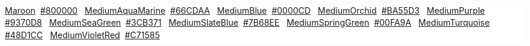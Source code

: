 
<tr>
<td><a target="_blank" href="/tiy/color.asp?color=Maroon">Maroon</a>&nbsp;</td>
<td><a target="_blank" href="/tiy/color.asp?hex=800000">#800000</a></td>
<td style="background-color:#800000">&nbsp;</td></tr>


<tr>
<td><a target="_blank" href="/tiy/color.asp?color=MediumAquaMarine">MediumAquaMarine</a>&nbsp;</td>
<td><a target="_blank" href="/tiy/color.asp?hex=66CDAA">#66CDAA</a></td>
<td style="background-color:#66CDAA">&nbsp;</td></tr>


<tr>
<td><a target="_blank" href="/tiy/color.asp?color=MediumBlue">MediumBlue</a>&nbsp;</td>
<td><a target="_blank" href="/tiy/color.asp?hex=0000CD">#0000CD</a></td>
<td style="background-color:#0000CD">&nbsp;</td></tr>


<tr>
<td><a target="_blank" href="/tiy/color.asp?color=MediumOrchid">MediumOrchid</a>&nbsp;</td>
<td><a target="_blank" href="/tiy/color.asp?hex=BA55D3">#BA55D3</a></td>
<td style="background-color:#BA55D3">&nbsp;</td></tr>


<tr>
<td><a target="_blank" href="/tiy/color.asp?color=MediumPurple">MediumPurple</a>&nbsp;</td>
<td><a target="_blank" href="/tiy/color.asp?hex=9370D8">#9370D8</a></td>
<td style="background-color:#9370D8">&nbsp;</td></tr>


<tr>
<td><a target="_blank" href="/tiy/color.asp?color=MediumSeaGreen">MediumSeaGreen</a>&nbsp;</td>
<td><a target="_blank" href="/tiy/color.asp?hex=3CB371">#3CB371</a></td>
<td style="background-color:#3CB371">&nbsp;</td></tr>


<tr>
<td><a target="_blank" href="/tiy/color.asp?color=MediumSlateBlue">MediumSlateBlue</a>&nbsp;</td>
<td><a target="_blank" href="/tiy/color.asp?hex=7B68EE">#7B68EE</a></td>
<td style="background-color:#7B68EE">&nbsp;</td></tr>


<tr>
<td><a target="_blank" href="/tiy/color.asp?color=MediumSpringGreen">MediumSpringGreen</a>&nbsp;</td>
<td><a target="_blank" href="/tiy/color.asp?hex=00FA9A">#00FA9A</a></td>
<td style="background-color:#00FA9A">&nbsp;</td></tr>


<tr>
<td><a target="_blank" href="/tiy/color.asp?color=MediumTurquoise">MediumTurquoise</a>&nbsp;</td>
<td><a target="_blank" href="/tiy/color.asp?hex=48D1CC">#48D1CC</a></td>
<td style="background-color:#48D1CC">&nbsp;</td></tr>


<tr>
<td><a target="_blank" href="/tiy/color.asp?color=MediumVioletRed">MediumVioletRed</a>&nbsp;</td>
<td><a target="_blank" href="/tiy/color.asp?hex=C71585">#C71585</a></td>
<td style="background-color:#C71585">&nbsp;</td></tr>
